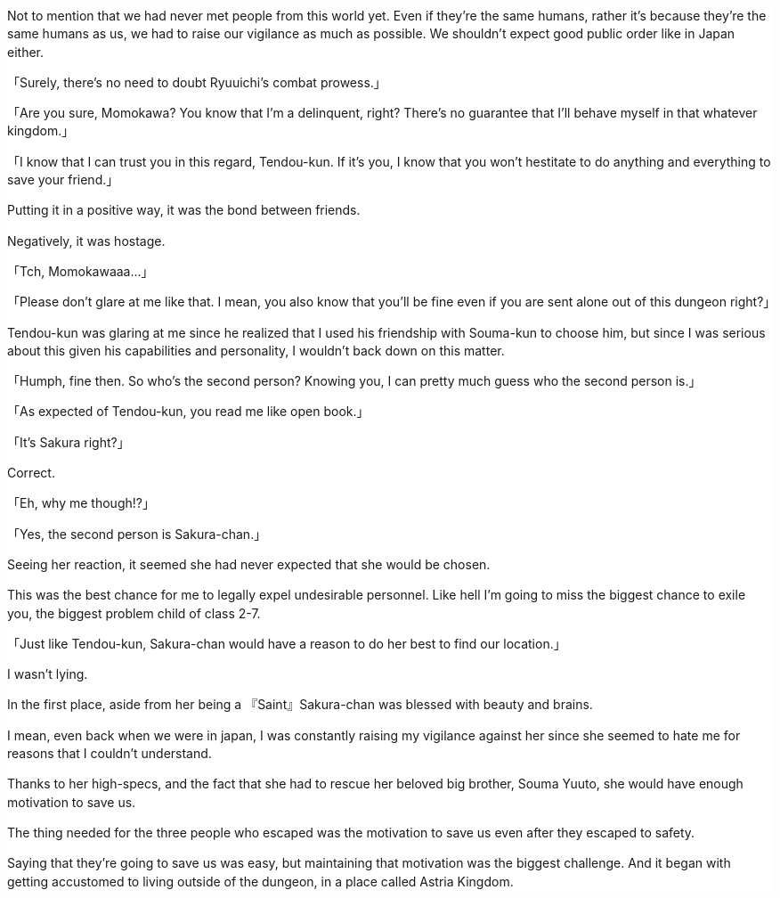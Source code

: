 Not to mention that we had never met people from this world yet. Even if they’re the same humans, rather it’s because they’re the same humans as us, we had to raise our vigilance as much as possible. We shouldn’t expect good public order like in Japan either.

「Surely, there’s no need to doubt Ryuuichi’s combat prowess.」

「Are you sure, Momokawa? You know that I’m a delinquent, right? There’s no guarantee that I’ll behave myself in that whatever kingdom.」

「I know that I can trust you in this regard, Tendou-kun. If it’s you, I know that you won’t hestitate to do anything and everything to save your friend.」

Putting it in a positive way, it was the bond between friends.

Negatively, it was hostage.

「Tch, Momokawaaa…」

「Please don’t glare at me like that. I mean, you also know that you’ll be fine even if you are sent alone out of this dungeon right?」

Tendou-kun was glaring at me since he realized that I used his friendship with Souma-kun to choose him, but since I was serious about this given his capabilities and personality, I wouldn’t back down on this matter.

「Humph, fine then. So who’s the second person? Knowing you, I can pretty much guess who the second person is.」

「As expected of Tendou-kun, you read me like open book.」

「It’s Sakura right?」

Correct.

「Eh, why me though!?」

「Yes, the second person is Sakura-chan.」

Seeing her reaction, it seemed she had never expected that she would be chosen.

This was the best chance for me to legally expel undesirable personnel. Like hell I’m going to miss the biggest chance to exile you, the biggest problem child of class 2-7.

「Just like Tendou-kun, Sakura-chan would have a reason to do her best to find our location.」

I wasn’t lying.

In the first place, aside from her being a 『Saint』Sakura-chan was blessed with beauty and brains.

I mean, even back when we were in japan, I was constantly raising my vigilance against her since she seemed to hate me for reasons that I couldn’t understand.

Thanks to her high-specs, and the fact that she had to rescue her beloved big brother, Souma Yuuto, she would have enough motivation to save us.

The thing needed for the three people who escaped was the motivation to save us even after they escaped to safety.

Saying that they’re going to save us was easy, but maintaining that motivation was the biggest challenge. And it began with getting accustomed to living outside of the dungeon, in a place called Astria Kingdom.
